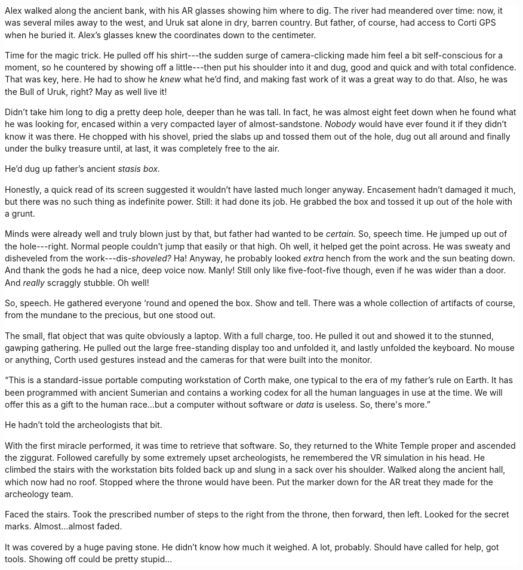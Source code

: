 Alex walked along the ancient bank, with his AR glasses showing him where to dig. The river had meandered over time: now, it was several miles away to the west, and Uruk sat alone in dry, barren country. But father, of course, had access to Corti GPS when he buried it. Alex’s glasses knew the coordinates down to the centimeter.

Time for the magic trick. He pulled off his shirt---the sudden surge of camera-clicking made him feel a bit self-conscious for a moment, so he countered by showing off a little---then put his shoulder into it and dug, good and quick and with total confidence. That was key, here. He had to show he *knew* what he’d find, and making fast work of it was a great way to do that. Also, he was the Bull of Uruk, right? May as well live it!

Didn’t take him long to dig a pretty deep hole, deeper than he was tall. In fact, he was almost eight feet down when he found what he was looking for, encased within a very compacted layer of almost-sandstone. *Nobody* would have ever found it if they didn’t know it was there. He chopped with his shovel, pried the slabs up and tossed them out of the hole, dug out all around and finally under the bulky treasure until, at last, it was completely free to the air.

He’d dug up father’s ancient *stasis box.*

Honestly, a quick read of its screen suggested it wouldn’t have lasted much longer anyway. Encasement hadn’t damaged it much, but there was no such thing as indefinite power. Still: it had done its job. He grabbed the box and tossed it up out of the hole with a grunt.

Minds were already well and truly blown just by that, but father had wanted to be *certain.* So, speech time. He jumped up out of the hole---right. Normal people couldn’t jump that easily or that high. Oh well, it helped get the point across. He was sweaty and disheveled from the work---dis-*shoveled?* Ha! Anyway, he probably looked *extra* hench from the work and the sun beating down. And thank the gods he had a nice, deep voice now. Manly! Still only like five-foot-five though, even if he was wider than a door. And *really* scraggly stubble. Oh well!

So, speech. He gathered everyone ‘round and opened the box. Show and tell. There was a whole collection of artifacts of course, from the mundane to the precious, but one stood out.

The small, flat object that was quite obviously a laptop. With a full charge, too. He pulled it out and showed it to the stunned, gawping gathering. He pulled out the large free-standing display too and unfolded it, and lastly unfolded the keyboard. No mouse or anything, Corth used gestures instead and the cameras for that were built into the monitor.

“This is a standard-issue portable computing workstation of Corth make, one typical to the era of my father’s rule on Earth. It has been programmed with ancient Sumerian and contains a working codex for all the human languages in use at the time. We will offer this as a gift to the human race…but a computer without software or *data* is useless. So, there's more.”

He hadn’t told the archeologists that bit.

With the first miracle performed, it was time to retrieve that software. So, they returned to the White Temple proper and ascended the ziggurat. Followed carefully by some extremely upset archeologists, he remembered the VR simulation in his head. He climbed the stairs with the workstation bits folded back up and slung in a sack over his shoulder. Walked along the ancient hall, which now had no roof. Stopped where the throne would have been. Put the marker down for the AR treat they made for the archeology team.

Faced the stairs. Took the prescribed number of steps to the right from the throne, then forward, then left. Looked for the secret marks. Almost…almost faded.

It was covered by a huge paving stone. He didn’t know how much it weighed. A lot, probably. Should have called for help, got tools. Showing off could be pretty stupid…
